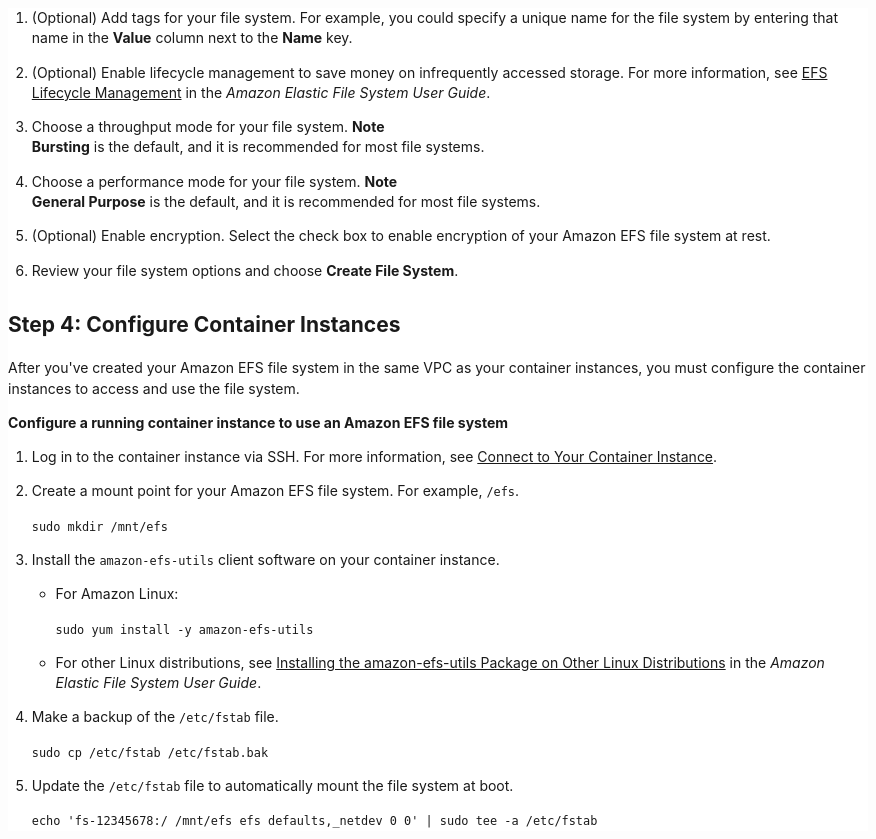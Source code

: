    1. \(Optional\) Add tags for your file system\. For example, you could specify a unique name for the file system by entering that name in the **Value** column next to the **Name** key\.

   1. \(Optional\) Enable lifecycle management to save money on infrequently accessed storage\. For more information, see [EFS Lifecycle Management](https://docs.aws.amazon.com/efs/latest/ug/lifecycle-management-efs.html) in the *Amazon Elastic File System User Guide*\.

   1. Choose a throughput mode for your file system\.
**Note**  
**Bursting** is the default, and it is recommended for most file systems\.

   1. Choose a performance mode for your file system\.
**Note**  
**General Purpose** is the default, and it is recommended for most file systems\.

   1. \(Optional\) Enable encryption\. Select the check box to enable encryption of your Amazon EFS file system at rest\.

1. Review your file system options and choose **Create File System**\.

## Step 4: Configure Container Instances<a name="efs-config-instance"></a>

After you've created your Amazon EFS file system in the same VPC as your container instances, you must configure the container instances to access and use the file system\.

**Configure a running container instance to use an Amazon EFS file system**

1. Log in to the container instance via SSH\. For more information, see [Connect to Your Container Instance](instance-connect.md)\.

1. Create a mount point for your Amazon EFS file system\. For example, `/efs`\.

   ```
   sudo mkdir /mnt/efs
   ```

1. Install the `amazon-efs-utils` client software on your container instance\.
   + For Amazon Linux:

     ```
     sudo yum install -y amazon-efs-utils
     ```
   + For other Linux distributions, see [Installing the amazon\-efs\-utils Package on Other Linux Distributions](https://docs.aws.amazon.com/efs/latest/ug/using-amazon-efs-utils.html#installing-other-distro) in the *Amazon Elastic File System User Guide*\.

1. Make a backup of the `/etc/fstab` file\.

   ```
   sudo cp /etc/fstab /etc/fstab.bak
   ```

1. Update the `/etc/fstab` file to automatically mount the file system at boot\.

   ```
   echo 'fs-12345678:/ /mnt/efs efs defaults,_netdev 0 0' | sudo tee -a /etc/fstab
   ```
